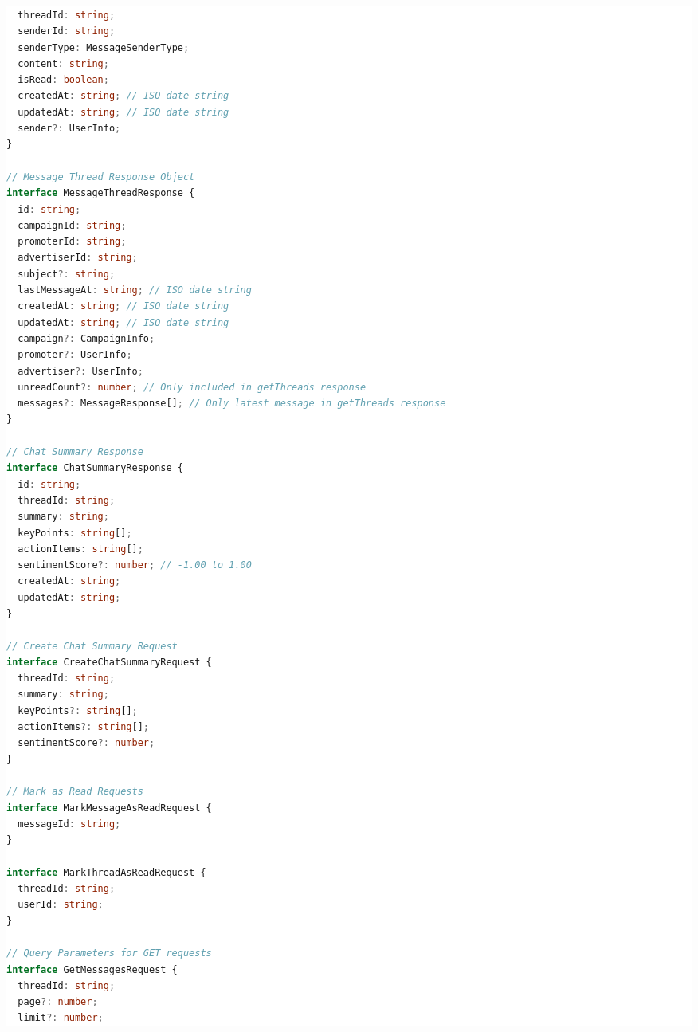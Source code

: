 ```typescript
  threadId: string;
  senderId: string;
  senderType: MessageSenderType;
  content: string;
  isRead: boolean;
  createdAt: string; // ISO date string
  updatedAt: string; // ISO date string
  sender?: UserInfo;
}

// Message Thread Response Object
interface MessageThreadResponse {
  id: string;
  campaignId: string;
  promoterId: string;
  advertiserId: string;
  subject?: string;
  lastMessageAt: string; // ISO date string
  createdAt: string; // ISO date string
  updatedAt: string; // ISO date string
  campaign?: CampaignInfo;
  promoter?: UserInfo;
  advertiser?: UserInfo;
  unreadCount?: number; // Only included in getThreads response
  messages?: MessageResponse[]; // Only latest message in getThreads response
}

// Chat Summary Response
interface ChatSummaryResponse {
  id: string;
  threadId: string;
  summary: string;
  keyPoints: string[];
  actionItems: string[];
  sentimentScore?: number; // -1.00 to 1.00
  createdAt: string;
  updatedAt: string;
}

// Create Chat Summary Request
interface CreateChatSummaryRequest {
  threadId: string;
  summary: string;
  keyPoints?: string[];
  actionItems?: string[];
  sentimentScore?: number;
}

// Mark as Read Requests
interface MarkMessageAsReadRequest {
  messageId: string;
}

interface MarkThreadAsReadRequest {
  threadId: string;
  userId: string;
}

// Query Parameters for GET requests
interface GetMessagesRequest {
  threadId: string;
  page?: number;
  limit?: number;
```